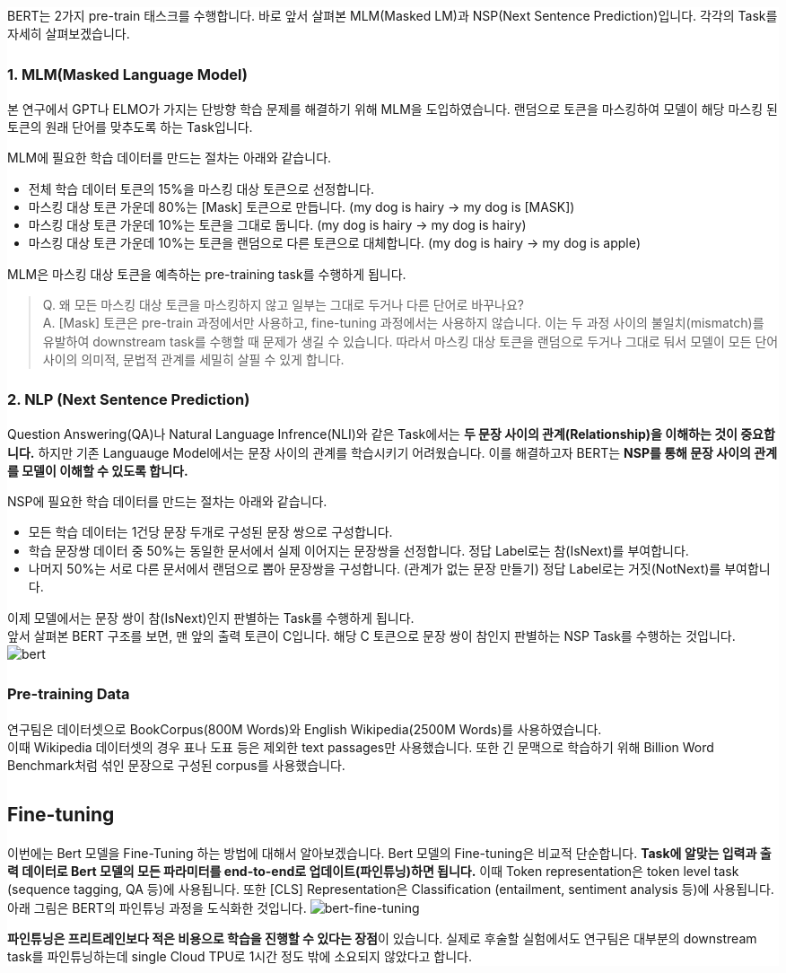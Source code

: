BERT는 2가지 pre-train 태스크를 수행합니다.
바로 앞서 살펴본 MLM(Masked LM)과 NSP(Next Sentence Prediction)입니다. 각각의 Task를 자세히 살펴보겠습니다.

### 1. MLM(Masked Language Model)

본 연구에서 GPT나 ELMO가 가지는 단방향 학습 문제를 해결하기 위해 MLM을 도입하였습니다. 랜덤으로 토큰을 마스킹하여 모델이 해당 마스킹 된 토큰의 원래 단어를 맞추도록 하는 Task입니다.

MLM에 필요한 학습 데이터를 만드는 절차는 아래와 같습니다.

- 전체 학습 데이터 토큰의 15%을 마스킹 대상 토큰으로 선정합니다.
- 마스킹 대상 토큰 가운데 80%는 [Mask] 토큰으로 만듭니다. (my dog is hairy -> my dog is [MASK])
- 마스킹 대상 토큰 가운데 10%는 토큰을 그대로 둡니다. (my dog is hairy -> my dog is hairy)
- 마스킹 대상 토큰 가운데 10%는 토큰을 랜덤으로 다른 토큰으로 대체합니다. (my dog is hairy -> my dog is apple)

MLM은 마스킹 대상 토큰을 예측하는 pre-training task를 수행하게 됩니다.

> Q. 왜 모든 마스킹 대상 토큰을 마스킹하지 않고 일부는 그대로 두거나 다른 단어로 바꾸나요?  
> A. [Mask] 토큰은 pre-train 과정에서만 사용하고, fine-tuning 과정에서는 사용하지 않습니다. 이는 두 과정 사이의 불일치(mismatch)를 유발하여 downstream task를 수행할 때 문제가 생길 수 있습니다. 따라서 마스킹 대상 토큰을 랜덤으로 두거나 그대로 둬서 모델이 모든 단어 사이의 의미적, 문법적 관계를 세밀히 살필 수 있게 합니다.

### 2. NLP (Next Sentence Prediction)

Question Answering(QA)나 Natural Language Infrence(NLI)와 같은 Task에서는 **두 문장 사이의 관계(Relationship)을 이해하는 것이 중요합니다.** 하지만 기존 Languauge Model에서는 문장 사이의 관계를 학습시키기 어려웠습니다. 이를 해결하고자 BERT는 **NSP를 통해 문장 사이의 관계를 모델이 이해할 수 있도록 합니다.**

NSP에 필요한 학습 데이터를 만드는 절차는 아래와 같습니다.

- 모든 학습 데이터는 1건당 문장 두개로 구성된 문장 쌍으로 구성합니다.
- 학습 문장쌍 데이터 중 50%는 동일한 문서에서 실제 이어지는 문장쌍을 선정합니다. 정답 Label로는 참(IsNext)를 부여합니다.
- 나머지 50%는 서로 다른 문서에서 랜덤으로 뽑아 문장쌍을 구성합니다. (관계가 없는 문장 만들기) 정답 Label로는 거짓(NotNext)를 부여합니다.

이제 모델에서는 문장 쌍이 참(IsNext)인지 판별하는 Task를 수행하게 됩니다.  
앞서 살펴본 BERT 구조를 보면, 맨 앞의 출력 토큰이 C입니다. 해당 C 토큰으로 문장 쌍이 참인지 판별하는 NSP Task를 수행하는 것입니다.  
![bert](./bert-paper/0.png "C 토큰으로 NSP를 수행한다.")

### Pre-training Data

연구팀은 데이터셋으로 BookCorpus(800M Words)와 English Wikipedia(2500M Words)를 사용하였습니다.  
이때 Wikipedia 데이터셋의 경우 표나 도표 등은 제외한 text passages만 사용했습니다. 또한 긴 문맥으로 학습하기 위해 Billion Word Benchmark처럼 섞인 문장으로 구성된 corpus를 사용했습니다.

## Fine-tuning

이번에는 Bert 모델을 Fine-Tuning 하는 방법에 대해서 알아보겠습니다.
Bert 모델의 Fine-tuning은 비교적 단순합니다. **Task에 알맞는 입력과 출력 데이터로 Bert 모델의 모든 파라미터를 end-to-end로 업데이트(파인튜닝)하면 됩니다.** 이때 Token representation은 token level task (sequence tagging, QA 등)에 사용됩니다. 또한 [CLS] Representation은 Classification (entailment, sentiment analysis 등)에 사용됩니다. 아래 그림은 BERT의 파인튜닝 과정을 도식화한 것입니다.
![bert-fine-tuning](./bert-paper/fine-tuning.png "BERT Fine-Tuning")

**파인튜닝은 프리트레인보다 적은 비용으로 학습을 진행할 수 있다는 장점**이 있습니다. 실제로 후술할 실험에서도 연구팀은 대부분의 downstream task를 파인튜닝하는데 single Cloud TPU로 1시간 정도 밖에 소요되지 않았다고 합니다.
